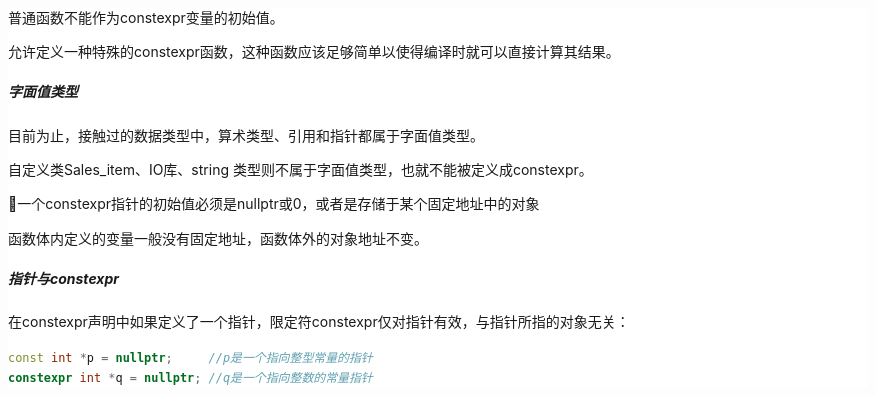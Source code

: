 普通函数不能作为constexpr变量的初始值。

允许定义一种特殊的constexpr函数，这种函数应该足够简单以使得编译时就可以直接计算其结果。

##### 字面值类型

目前为止，接触过的数据类型中，算术类型、引用和指针都属于字面值类型。

自定义类Sales_item、IO库、string 类型则不属于字面值类型，也就不能被定义成constexpr。

📍一个constexpr指针的初始值必须是nullptr或0，或者是存储于某个固定地址中的对象

函数体内定义的变量一般没有固定地址，函数体外的对象地址不变。

##### 指针与constexpr

在constexpr声明中如果定义了一个指针，限定符constexpr仅对指针有效，与指针所指的对象无关：

```cpp
const int *p = nullptr;		//p是一个指向整型常量的指针
constexpr int *q = nullptr;	//q是一个指向整数的常量指针
```

